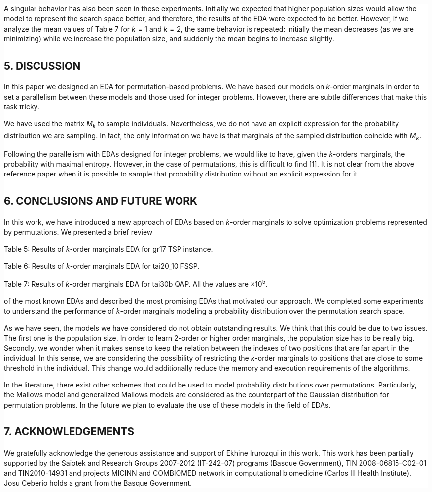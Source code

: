 A singular behavior has also been seen in these experiments. Initially we expected that higher population sizes would allow the model to represent the search space better, and therefore, the results of the EDA were expected to be better. However, if we analyze the mean values of Table 7 for $k=1$ and $k=2$, the same behavior is repeated: initially the mean decreases (as we are minimizing) while we increase the population size, and suddenly the mean begins to increase slightly.

## 5. DISCUSSION

In this paper we designed an EDA for permutation-based problems. We have based our models on $k$-order marginals in order to set a parallelism between these models and those
used for integer problems. However, there are subtle differences that make this task tricky.

We have used the matrix $M_{k}$ to sample individuals. Nevertheless, we do not have an explicit expression for the probability distribution we are sampling. In fact, the only information we have is that marginals of the sampled distribution coincide with $M_{k}$.

Following the parallelism with EDAs designed for integer problems, we would like to have, given the $k$-orders marginals, the probability with maximal entropy. However, in the case of permutations, this is difficult to find [1]. It is not clear from the above reference paper when it is possible to sample that probability distribution without an explicit expression for it.

## 6. CONCLUSIONS AND FUTURE WORK

In this work, we have introduced a new approach of EDAs based on $k$-order marginals to solve optimization problems represented by permutations. We presented a brief review

Table 5: Results of $k$-order marginals EDA for gr17 TSP instance.

Table 6: Results of $k$-order marginals EDA for tai20_10 FSSP.

Table 7: Results of $k$-order marginals EDA for tai30b QAP. All the values are $\times 10^{5}$.

of the most known EDAs and described the most promising EDAs that motivated our approach. We completed some experiments to understand the performance of $k$-order marginals modeling a probability distribution over the permutation search space.

As we have seen, the models we have considered do not obtain outstanding results. We think that this could be due to two issues. The first one is the population size. In order to learn 2-order or higher order marginals, the population size has to be really big. Secondly, we wonder when it makes sense to keep the relation between the indexes of two positions that are far apart in the individual. In this sense, we are considering the possibility of restricting the $k$-order marginals to positions that are close to some threshold in the individual. This change would additionally reduce the memory and execution requirements of the algorithms.

In the literature, there exist other schemes that could be used to model probability distributions over permutations. Particularly, the Mallows model and generalized Mallows models are considered as the counterpart of the Gaussian distribution for permutation problems. In the future we plan to evaluate the use of these models in the field of EDAs.

## 7. ACKNOWLEDGEMENTS

We gratefully acknowledge the generous assistance and support of Ekhine Irurozqui in this work. This work has been partially supported by the Saiotek and Research Groups 2007-2012 (IT-242-07) programs (Basque Government), TIN 2008-06815-C02-01 and TIN2010-14931 and projects MICINN and COMBIOMED network in computational biomedicine
(Carlos III Health Institute). Josu Ceberio holds a grant from the Basque Government.
